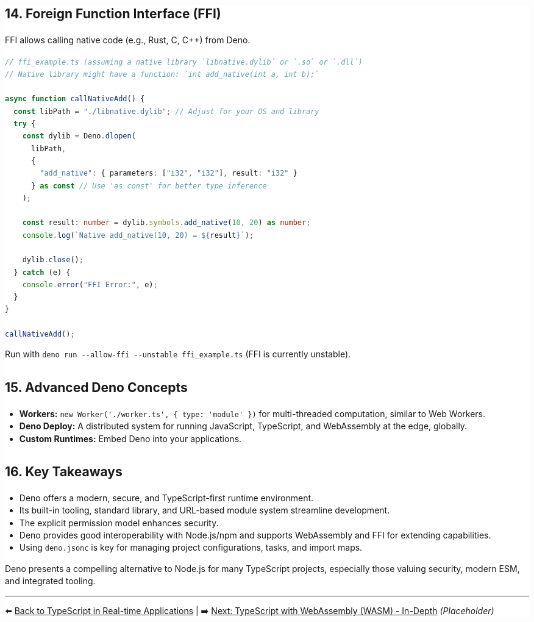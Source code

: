 ## 14. Foreign Function Interface (FFI) <a name="deno-ffi-ts"></a>
FFI allows calling native code (e.g., Rust, C, C++) from Deno.
```typescript
// ffi_example.ts (assuming a native library `libnative.dylib` or `.so` or `.dll`)
// Native library might have a function: `int add_native(int a, int b);`

async function callNativeAdd() {
  const libPath = "./libnative.dylib"; // Adjust for your OS and library
  try {
    const dylib = Deno.dlopen(
      libPath,
      {
        "add_native": { parameters: ["i32", "i32"], result: "i32" }
      } as const // Use 'as const' for better type inference
    );

    const result: number = dylib.symbols.add_native(10, 20) as number;
    console.log(`Native add_native(10, 20) = ${result}`);

    dylib.close();
  } catch (e) {
    console.error("FFI Error:", e);
  }
}

callNativeAdd();
```
Run with `deno run --allow-ffi --unstable ffi_example.ts` (FFI is currently unstable).

## 15. Advanced Deno Concepts <a name="deno-advanced-concepts-ts"></a>
*   **Workers:** `new Worker('./worker.ts', { type: 'module' })` for multi-threaded computation, similar to Web Workers.
*   **Deno Deploy:** A distributed system for running JavaScript, TypeScript, and WebAssembly at the edge, globally.
*   **Custom Runtimes:** Embed Deno into your applications.

## 16. Key Takeaways <a name="key-takeaways-deno-ts"></a>
*   Deno offers a modern, secure, and TypeScript-first runtime environment.
*   Its built-in tooling, standard library, and URL-based module system streamline development.
*   The explicit permission model enhances security.
*   Deno provides good interoperability with Node.js/npm and supports WebAssembly and FFI for extending capabilities.
*   Using `deno.jsonc` is key for managing project configurations, tasks, and import maps.

Deno presents a compelling alternative to Node.js for many TypeScript projects, especially those valuing security, modern ESM, and integrated tooling.

---

⬅️ [Back to TypeScript in Real-time Applications](../42-ts-real-time-apps/README.md) | ➡️ [Next: TypeScript with WebAssembly (WASM) - In-Depth](../44-ts-wasm-deep-dive/README.md) *(Placeholder)*

